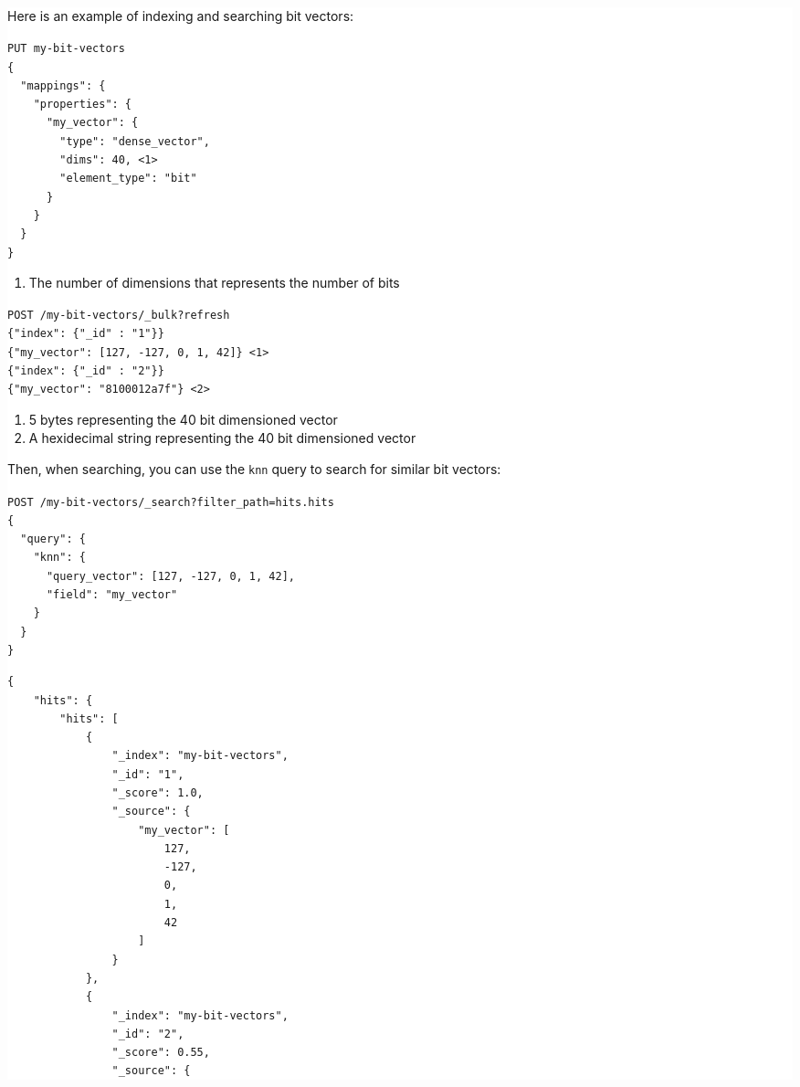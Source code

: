 Here is an example of indexing and searching bit vectors:

```console
PUT my-bit-vectors
{
  "mappings": {
    "properties": {
      "my_vector": {
        "type": "dense_vector",
        "dims": 40, <1>
        "element_type": "bit"
      }
    }
  }
}
```

1. The number of dimensions that represents the number of bits


```console
POST /my-bit-vectors/_bulk?refresh
{"index": {"_id" : "1"}}
{"my_vector": [127, -127, 0, 1, 42]} <1>
{"index": {"_id" : "2"}}
{"my_vector": "8100012a7f"} <2>
```

1. 5 bytes representing the 40 bit dimensioned vector
2. A hexidecimal string representing the 40 bit dimensioned vector


Then, when searching, you can use the `knn` query to search for similar bit vectors:

```console
POST /my-bit-vectors/_search?filter_path=hits.hits
{
  "query": {
    "knn": {
      "query_vector": [127, -127, 0, 1, 42],
      "field": "my_vector"
    }
  }
}
```

```console-result
{
    "hits": {
        "hits": [
            {
                "_index": "my-bit-vectors",
                "_id": "1",
                "_score": 1.0,
                "_source": {
                    "my_vector": [
                        127,
                        -127,
                        0,
                        1,
                        42
                    ]
                }
            },
            {
                "_index": "my-bit-vectors",
                "_id": "2",
                "_score": 0.55,
                "_source": {
```